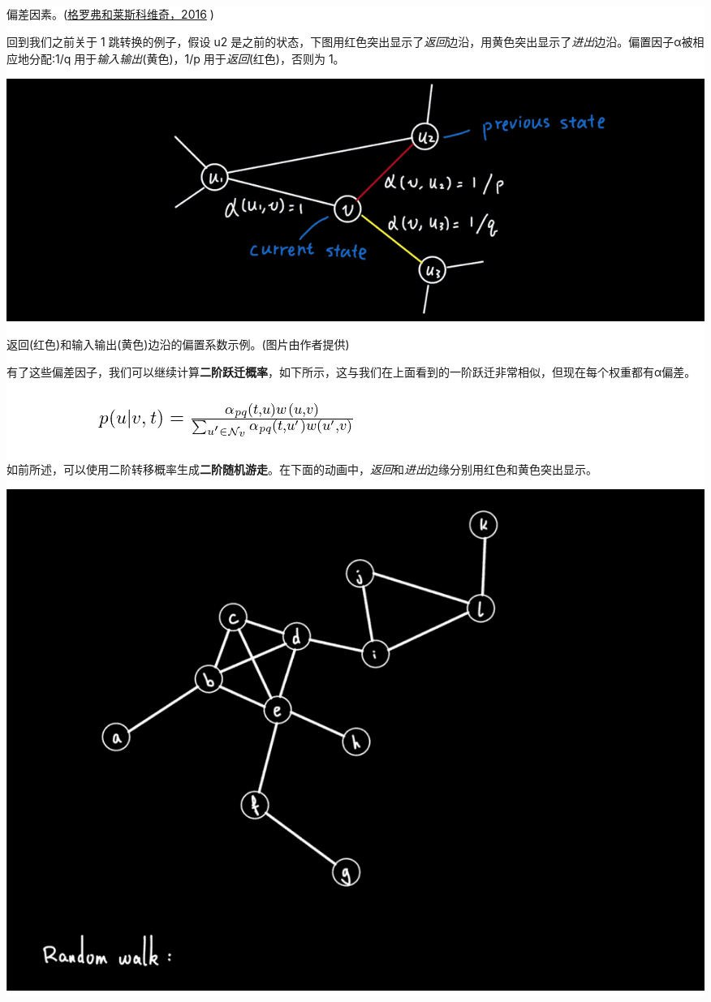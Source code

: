 偏差因素。([格罗弗和莱斯科维奇，2016](https://arxiv.org/abs/1607.00653) )

回到我们之前关于 1 跳转换的例子，假设 u2 是之前的状态，下图用红色突出显示了*返回*边沿，用黄色突出显示了*进出*边沿。偏置因子α被相应地分配:1/q 用于*输入输出*(黄色)，1/p 用于*返回*(红色)，否则为 1。

![](img/e18152d901a5c205ad56bf5451b44fd1.png)

返回(红色)和输入输出(黄色)边沿的偏置系数示例。(图片由作者提供)

有了这些偏差因子，我们可以继续计算**二阶跃迁概率**，如下所示，这与我们在上面看到的一阶跃迁非常相似，但现在每个权重都有α偏差。

![](img/d468f5548a8aca9e51afac0717ed6386.png)

如前所述，可以使用二阶转移概率生成**二阶随机游走**。在下面的动画中，*返回*和*进出*边缘分别用红色和黄色突出显示。

![](img/d15b06f9bf17422fb363d07b25dbc986.png)